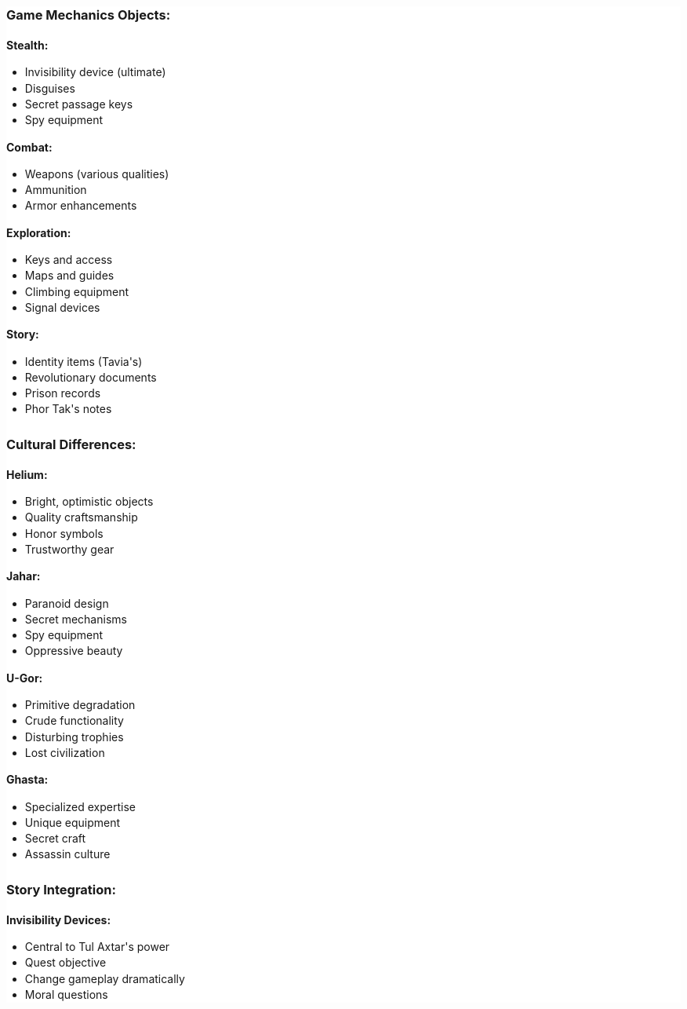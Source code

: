 ### Game Mechanics Objects:

**Stealth:**
- Invisibility device (ultimate)
- Disguises
- Secret passage keys
- Spy equipment

**Combat:**
- Weapons (various qualities)
- Ammunition
- Armor enhancements

**Exploration:**
- Keys and access
- Maps and guides
- Climbing equipment
- Signal devices

**Story:**
- Identity items (Tavia's)
- Revolutionary documents
- Prison records
- Phor Tak's notes

### Cultural Differences:

**Helium:**
- Bright, optimistic objects
- Quality craftsmanship
- Honor symbols
- Trustworthy gear

**Jahar:**
- Paranoid design
- Secret mechanisms
- Spy equipment
- Oppressive beauty

**U-Gor:**
- Primitive degradation
- Crude functionality
- Disturbing trophies
- Lost civilization

**Ghasta:**
- Specialized expertise
- Unique equipment
- Secret craft
- Assassin culture

### Story Integration:

**Invisibility Devices:**
- Central to Tul Axtar's power
- Quest objective
- Change gameplay dramatically
- Moral questions
